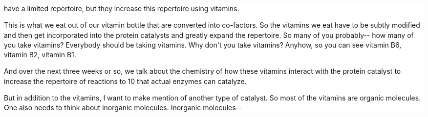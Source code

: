   <span m="1138380">have</span> <span m="1138560">a</span> <span m="1138620">limited</span>
  <span m="1139070">repertoire,</span> <span m="1139850">but</span> <span m="1140090">they</span>
  <span m="1140970">increase</span> <span m="1141860">this</span> <span m="1142130">repertoire</span>
  <span m="1148410">using</span> <span m="1150180">vitamins.</span></p><p><span m="1152700">This</span>
  <span m="1152850">is</span> <span m="1152990">what</span> <span m="1153210">we</span>
  <span m="1153390">eat</span> <span m="1153600">out</span> <span m="1153790">of</span>
  <span m="1153940">our</span> <span m="1154050">vitamin</span> <span m="1154490">bottle</span>
  <span m="1155340">that</span> <span m="1155550">are</span> <span m="1155610">converted</span>
  <span m="1156210">into</span> <span m="1156660">co-factors.</span> <span m="1158660">So</span>
  <span m="1158880">the</span> <span m="1159000">vitamins</span> <span m="1159590">we</span>
  <span m="1159840">eat</span> <span m="1160410">have</span> <span m="1160710">to</span>
  <span m="1160800">be</span> <span m="1160950">subtly</span> <span m="1161550">modified</span>
  <span m="1163210">and</span> <span m="1163260">then</span> <span m="1163520">get</span>
  <span m="1163710">incorporated</span> <span m="1164460">into</span> <span m="1164640">the</span>
  <span m="1164760">protein</span> <span m="1165210">catalysts</span> <span m="1166280">and</span>
  <span m="1166460">greatly</span> <span m="1167160">expand</span> <span m="1168020">the</span>
  <span m="1168120">repertoire.</span> <span m="1169490">So</span> <span m="1170820">many</span>
  <span m="1171120">of</span> <span m="1171230">you</span> <span m="1172040">probably--</span>
  <span m="1172680">how</span> <span m="1172830">many</span> <span m="1172970">of</span>
  <span m="1173070">you</span> <span m="1173640">take</span> <span m="1173850">vitamins?</span>
  <span m="1176070">Everybody</span> <span m="1176850">should</span> <span m="1177020">be</span>
  <span m="1177110">taking</span> <span m="1177450">vitamins.</span> <span m="1178415">Why</span>
  <span m="1178920">don't</span> <span m="1179100">you</span> <span m="1179190">take</span>
  <span m="1179400">vitamins?</span> <span m="1179880">Anyhow,</span> <span m="1181710">so</span>
  <span m="1182010">you</span> <span m="1182135">can</span> <span m="1182260">see</span>
  <span m="1182640">vitamin</span> <span m="1183420">B6,</span> <span m="1184140">vitamin</span>
  <span m="1184530">B2,</span> <span m="1185160">vitamin</span> <span m="1185610">B1.</span></p><p><span
  m="1186570">And</span> <span m="1186750">over</span> <span m="1188400">the</span>
  <span m="1188520">next</span> <span m="1188780">three</span> <span m="1189020">weeks</span>
  <span m="1189290">or</span> <span m="1189420">so,</span> <span m="1190070">we</span>
  <span m="1190220">talk</span> <span m="1190590">about</span> <span m="1191070">the</span>
  <span m="1191190">chemistry</span> <span m="1191910">of</span> <span m="1192090">how</span>
  <span m="1192360">these</span> <span m="1192630">vitamins</span> <span m="1193730">interact</span>
  <span m="1194430">with</span> <span m="1194640">the</span> <span m="1194730">protein</span>
  <span m="1195210">catalyst</span> <span m="1196220">to</span> <span m="1196380">increase</span>
  <span m="1196950">the</span> <span m="1197070">repertoire</span> <span m="1198110">of</span>
  <span m="1198260">reactions</span> <span m="1199110">to</span> <span m="1199360">10</span>
  <span m="1201230">that</span> <span m="1201570">actual</span> <span m="1202040">enzymes</span>
  <span m="1203340">can</span> <span m="1203580">catalyze.</span></p><p><span m="1204930">But</span>
  <span m="1205110">in</span> <span m="1205260">addition</span> <span m="1205680">to</span>
  <span m="1205800">the</span> <span m="1205890">vitamins,</span> <span m="1206440">I</span>
  <span m="1206580">want</span> <span m="1206820">to</span> <span m="1206880">make</span>
  <span m="1207090">mention</span> <span m="1208040">of</span> <span m="1208200">another</span>
  <span m="1208530">type</span> <span m="1208820">of</span> <span m="1208920">catalyst.</span>
  <span m="1209700">So</span> <span m="1209940">most</span> <span m="1210210">of</span>
  <span m="1210270">the</span> <span m="1210390">vitamins</span> <span m="1211170">are</span>
  <span m="1211470">organic</span> <span m="1212090">molecules.</span> <span m="1213740">One</span>
  <span m="1213950">also</span> <span m="1214410">needs</span> <span m="1214770">to</span>
  <span m="1214920">think</span> <span m="1215190">about</span> <span m="1215780">inorganic</span>
  <span m="1216710">molecules.</span> <span m="1223340">Inorganic</span> <span m="1224180">molecules--</span>
